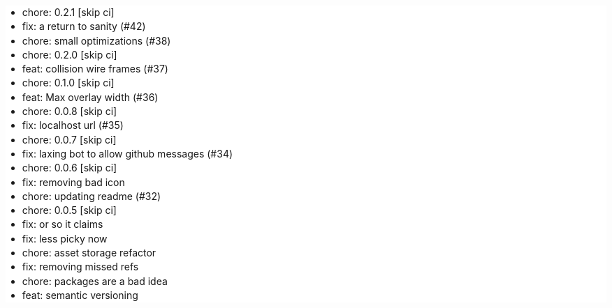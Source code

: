 - chore: 0.2.1 [skip ci]
- fix: a return to sanity (#42)
- chore: small optimizations (#38)
- chore: 0.2.0 [skip ci]
- feat: collision wire frames (#37)
- chore: 0.1.0 [skip ci]
- feat: Max overlay width (#36)
- chore: 0.0.8 [skip ci]
- fix: localhost url (#35)
- chore: 0.0.7 [skip ci]
- fix: laxing bot to allow github messages (#34)
- chore: 0.0.6 [skip ci]
- fix: removing bad icon
- chore: updating readme (#32)
- chore: 0.0.5 [skip ci]
- fix: or so it claims
- fix: less picky now
- chore: asset storage refactor
- fix: removing missed refs
- chore: packages are a bad idea
- feat: semantic versioning
